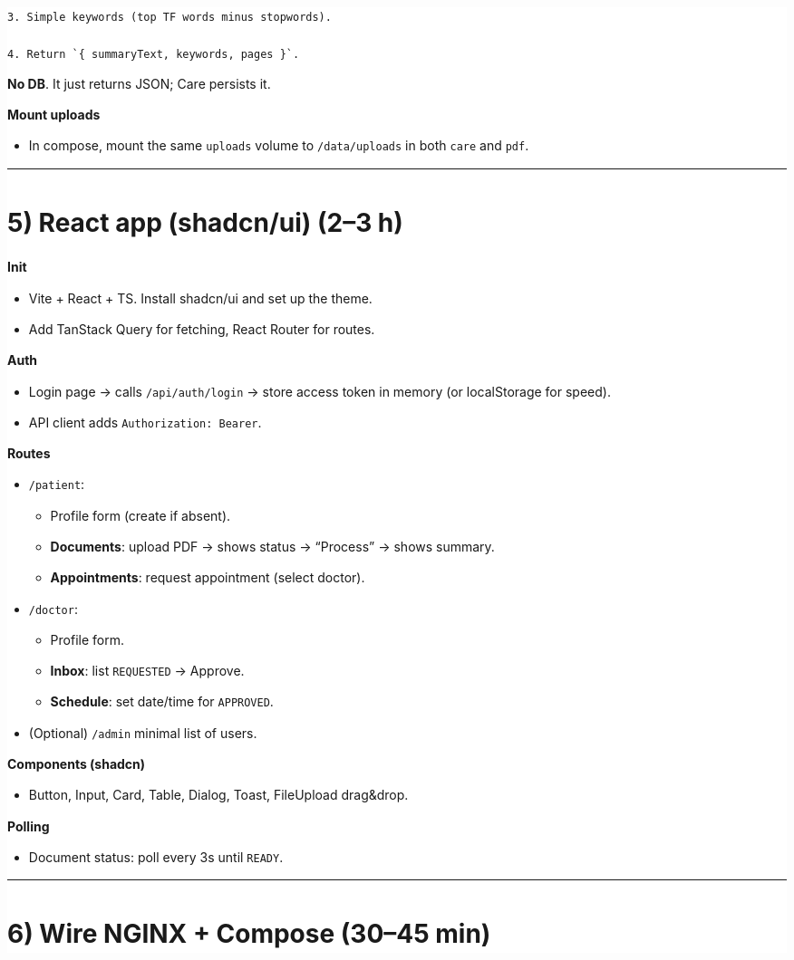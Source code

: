     3. Simple keywords (top TF words minus stopwords).
        
    4. Return `{ summaryText, keywords, pages }`.
        

**No DB**. It just returns JSON; Care persists it.

**Mount uploads**

- In compose, mount the same `uploads` volume to `/data/uploads` in both `care` and `pdf`.
    

---

# 5) React app (shadcn/ui) (2–3 h)

**Init**

- Vite + React + TS. Install shadcn/ui and set up the theme.
    
- Add TanStack Query for fetching, React Router for routes.
    

**Auth**

- Login page → calls `/api/auth/login` → store access token in memory (or localStorage for speed).
    
- API client adds `Authorization: Bearer`.
    

**Routes**

- `/patient`:
    
    - Profile form (create if absent).
        
    - **Documents**: upload PDF → shows status → “Process” → shows summary.
        
    - **Appointments**: request appointment (select doctor).
        
- `/doctor`:
    
    - Profile form.
        
    - **Inbox**: list `REQUESTED` → Approve.
        
    - **Schedule**: set date/time for `APPROVED`.
        
- (Optional) `/admin` minimal list of users.
    

**Components (shadcn)**

- Button, Input, Card, Table, Dialog, Toast, FileUpload drag&drop.
    

**Polling**

- Document status: poll every 3s until `READY`.
    

---

# 6) Wire NGINX + Compose (30–45 min)
